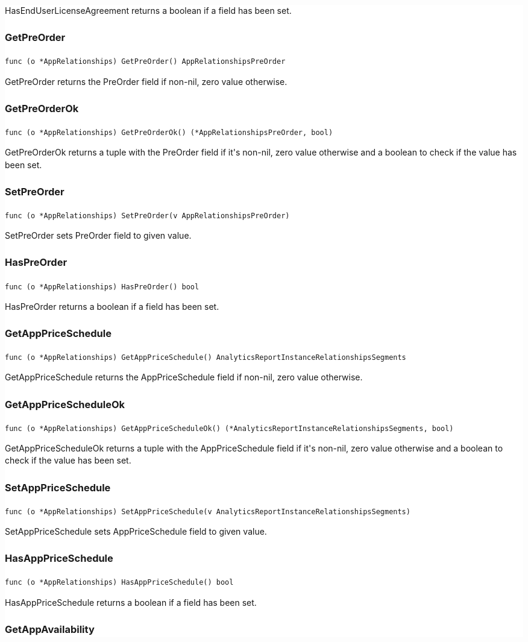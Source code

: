HasEndUserLicenseAgreement returns a boolean if a field has been set.

### GetPreOrder

`func (o *AppRelationships) GetPreOrder() AppRelationshipsPreOrder`

GetPreOrder returns the PreOrder field if non-nil, zero value otherwise.

### GetPreOrderOk

`func (o *AppRelationships) GetPreOrderOk() (*AppRelationshipsPreOrder, bool)`

GetPreOrderOk returns a tuple with the PreOrder field if it's non-nil, zero value otherwise
and a boolean to check if the value has been set.

### SetPreOrder

`func (o *AppRelationships) SetPreOrder(v AppRelationshipsPreOrder)`

SetPreOrder sets PreOrder field to given value.

### HasPreOrder

`func (o *AppRelationships) HasPreOrder() bool`

HasPreOrder returns a boolean if a field has been set.

### GetAppPriceSchedule

`func (o *AppRelationships) GetAppPriceSchedule() AnalyticsReportInstanceRelationshipsSegments`

GetAppPriceSchedule returns the AppPriceSchedule field if non-nil, zero value otherwise.

### GetAppPriceScheduleOk

`func (o *AppRelationships) GetAppPriceScheduleOk() (*AnalyticsReportInstanceRelationshipsSegments, bool)`

GetAppPriceScheduleOk returns a tuple with the AppPriceSchedule field if it's non-nil, zero value otherwise
and a boolean to check if the value has been set.

### SetAppPriceSchedule

`func (o *AppRelationships) SetAppPriceSchedule(v AnalyticsReportInstanceRelationshipsSegments)`

SetAppPriceSchedule sets AppPriceSchedule field to given value.

### HasAppPriceSchedule

`func (o *AppRelationships) HasAppPriceSchedule() bool`

HasAppPriceSchedule returns a boolean if a field has been set.

### GetAppAvailability
